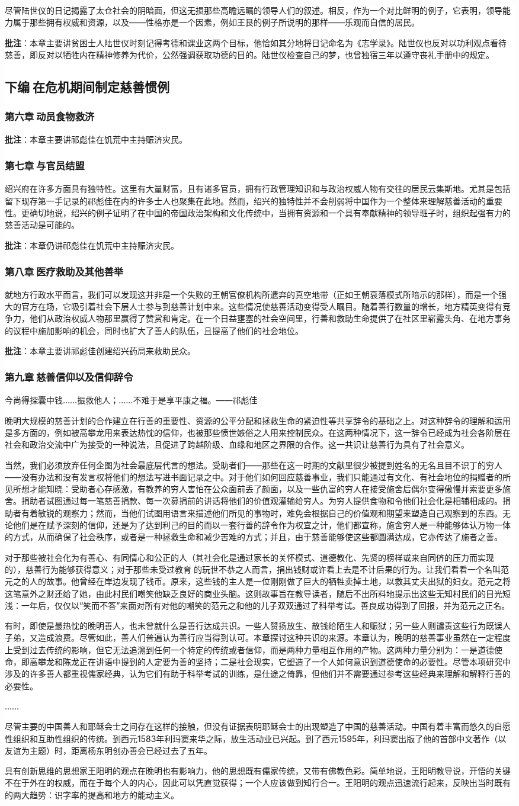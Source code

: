 尽管陆世仪的日记揭露了太仓社会的阴暗面，但这无损那些高瞻远瞩的领导人们的叙述。相反，作为一个对比鲜明的例子，它表明，领导能力属于那些拥有权威和资源，以及——性格亦是一个因素，例如王艮的例子所说明的那样——乐观而自信的居民。

**批注**：本章主要讲贫困士人陆世仪时刻记得考德和课业这两个目标，他恰如其分地将日记命名为《志学录》。陆世仪也反对以功利观点看待慈善，即反对以牺牲内在精神修养为代价，公然强调获取功德的目的。陆世仪检查自己的梦，也曾独宿三年以遵守丧礼手册中的规定。

## 下编 在危机期间制定慈善惯例  

### 第六章 动员食物救济  

**批注**：本章主要讲祁彪佳在饥荒中主持赈济灾民。

### 第七章 与官员结盟  

绍兴府在许多方面具有独特性。这里有大量财富，且有诸多官员，拥有行政管理知识和与政治权威人物有交往的居民云集斯地。尤其是包括留下现存第一手记录的祁彪佳在内的许多士人也聚集在此地。然而，绍兴的独特性并不会削弱将中国作为一个整体来理解慈善活动的重要性。更确切地说，绍兴的例子证明了在中国的帝国政治架构和文化传统中，当拥有资源和一个具有奉献精神的领导班子时，组织起强有力的慈善活动是可能的。

**批注**：本章仍讲祁彪佳在饥荒中主持赈济灾民。
### 第八章 医疗救助及其他善举  

就地方行政水平而言，我们可以发现这并非是一个失败的王朝官僚机构所遗弃的真空地带（正如王朝衰落模式所暗示的那样），而是一个强大的官方在场，它吸引着社会下层人士参与到慈善计划中来。这些情况使慈善活动变得受人瞩目。随着善行数量的增长，地方精英变得有竞争力，他们从政治权威人物那里赢得了赞赏和肯定。在一个日益壅塞的社会空间里，行善和救助生命提供了在社区里崭露头角、在地方事务的议程中施加影响的机会，同时也扩大了善人的队伍，且提高了他们的社会地位。

**批注**：本章主要讲祁彪佳创建绍兴药局来救助民众。
### 第九章 慈善信仰以及信仰辞令  

今尚得探囊中钱……振救他人；……不难于是享平康之福。——祁彪佳

晚明大规模的慈善计划的合作建立在行善的重要性、资源的公平分配和拯救生命的紧迫性等共享辞令的基础之上。对这种辞令的理解和运用是多方面的，例如被高攀龙用来表达热忱的信仰，也被那些愤世嫉俗之人用来控制民众。在这两种情况下，这一辞令已经成为社会各阶层在社会和政治交流中广为接受的一种说法，且促进了跨越阶级、血缘和地区之界限的合作。这一共识让慈善行为具有了社会意义。

当然，我们必须放弃任何企图为社会最底层代言的想法。受助者们——那些在这一时期的文献里很少被提到姓名的无名且目不识丁的穷人——没有办法和没有发言权将他们的想法写进书面记录之中。对于他们如何回应慈善事业，我们只能通过有文化、有社会地位的捐赠者的所见所想才能知晓：受助者心存感激，有教养的穷人害怕在公众面前丢了颜面，以及一些仇富的穷人在接受施舍后偶尔变得傲慢并索要更多施舍。捐助者试图通过每一笔慈善捐款、每一次募捐前的讲话将他们的价值观灌输给穷人。为穷人提供食物和令他们社会化是相辅相成的。捐助者有着敏锐的观察力；然而，当他们试图用语言来描述他们所见的事物时，难免会根据自己的价值观和期望来塑造自己观察到的东西。无论他们是在赋予深刻的信仰，还是为了达到利己的目的而以一套行善的辞令作为权宜之计，他们都宣称，施舍穷人是一种能够体认万物一体的方式，从而确保了社会秩序，或者是一种拯救生命和减少苦难的方式；并且，由于慈善能够使这些都圆满达成，它亦传达了施者之善。

对于那些被社会化为有善心、有同情心和公正的人（其社会化是通过家长的关怀模式、道德教化、先贤的榜样或来自同侪的压力而实现的），慈善行为能够获得意义；对于那些未受过教育
的玩世不恭之人而言，捐出钱财或许看上去是不计后果的行为。让我们看看一个名叫范元之的人的故事。他曾经在岸边发现了钱币。原来，这些钱的主人是一位刚刚做了巨大的牺牲卖掉土地，以救其丈夫出狱的妇女。范元之将这笔意外之财还给了她，由此村民们嘲笑他缺乏良好的商业头脑。这则故事旨在教导读者，随后不出所料地提示出这些无知村民们的目光短浅：一年后，仅仅以“笑而不答”来面对所有对他的嘲笑的范元之和他的儿子双双通过了科举考试。善良成功得到了回报，并为范元之正名。

有时，即使是最热忱的晚明善人，也未曾就什么是善行达成共识。一些人赞扬放生、散钱给陌生人和赈狱；另一些人则谴责这些行为既误人子弟，又造成浪费。尽管如此，善人们普遍认为善行应当得到认可。本章探讨这种共识的来源。本章认为，晚明的慈善事业虽然在一定程度上受到过去传统的影响，但它无法追溯到任何一个特定的传统或者信仰，而是两种力量相互作用的产物。这两种力量分别为：一是道德使命，即高攀龙和陈龙正在讲语中提到的人定要为善的坚持；二是社会现实，它塑造了一个人如何意识到道德使命的必要性。尽管本项研究中涉及的许多善人都重视儒家经典，认为它们有助于科举考试的训练，是仕途之倚靠，但他们并不需要通过参考这些经典来理解和解释行善的必要性。

……

尽管主要的中国善人和耶稣会士之间存在这样的接触，但没有证据表明耶稣会士的出现塑造了中国的慈善活动。中国有着丰富而悠久的自愿性组织和互助性组织的传统。到西元1583年利玛窦来华之际，放生活动业已兴起。到了西元1595年，利玛窦出版了他的首部中文著作（以友谊为主题）时，距离杨东明创办善会已经过去了五年。

具有创新思维的思想家王阳明的观点在晚明也有影响力，他的思想既有儒家传统，又带有佛教色彩。简单地说，王阳明教导说，开悟的关键不在于外在的权威，而在于每个人的内心，因此可以凭直觉获得；一个人应该做到知行合一。王阳明的观点迅速流行起来，反映出当时既有的两大趋势：识字率的提高和地方的能动主义。
